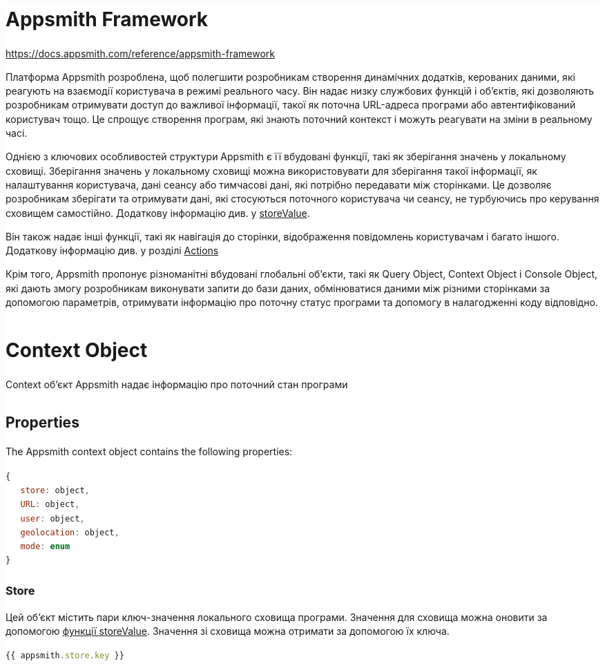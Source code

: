 # Appsmith Framework

https://docs.appsmith.com/reference/appsmith-framework

Платформа Appsmith розроблена, щоб полегшити розробникам створення динамічних додатків, керованих даними, які реагують на взаємодії користувача в режимі реального часу. Він надає низку службових функцій і об’єктів, які дозволяють розробникам отримувати доступ до важливої інформації, такої як поточна URL-адреса програми або автентифікований користувач тощо. Це спрощує створення програм, які знають поточний контекст і можуть реагувати на зміни в реальному часі.

Однією з ключових особливостей структури Appsmith є її вбудовані функції, такі як зберігання значень у локальному сховищі. Зберігання значень у локальному сховищі можна використовувати для зберігання такої інформації, як налаштування користувача, дані сеансу або тимчасові дані, які потрібно передавати між сторінками. Це дозволяє розробникам зберігати та отримувати дані, які стосуються поточного користувача чи сеансу, не турбуючись про керування сховищем самостійно. Додаткову інформацію див. у [storeValue](https://docs.appsmith.com/reference/appsmith-framework/widget-actions/store-value).

Він також надає інші функції, такі як навігація до сторінки, відображення повідомлень користувачам і багато іншого. Додаткову інформацію див. у розділі [Actions](https://docs.appsmith.com/reference/appsmith-framework/widget-actions)

Крім того, Appsmith пропонує різноманітні вбудовані глобальні об’єкти, такі як Query Object, Context Object і Console Object, які дають змогу розробникам виконувати запити до бази даних, обмінюватися даними між різними сторінками за допомогою параметрів, отримувати інформацію про поточну статус програми та допомогу в налагодженні коду відповідно.

# Context Object

Context об’єкт Appsmith надає інформацію про поточний стан програми

## Properties

The Appsmith context object contains the following properties:

```javascript
{
   store: object,
   URL: object,
   user: object,
   geolocation: object,
   mode: enum
}
```

### Store

Цей об’єкт містить пари ключ-значення локального сховища програми. Значення для сховища можна оновити за допомогою [функції storeValue](https://docs.appsmith.com/reference/appsmith-framework/widget-actions/store-value). Значення зі сховища можна отримати за допомогою їх ключа.

```javascript
{{ appsmith.store.key }}
```
